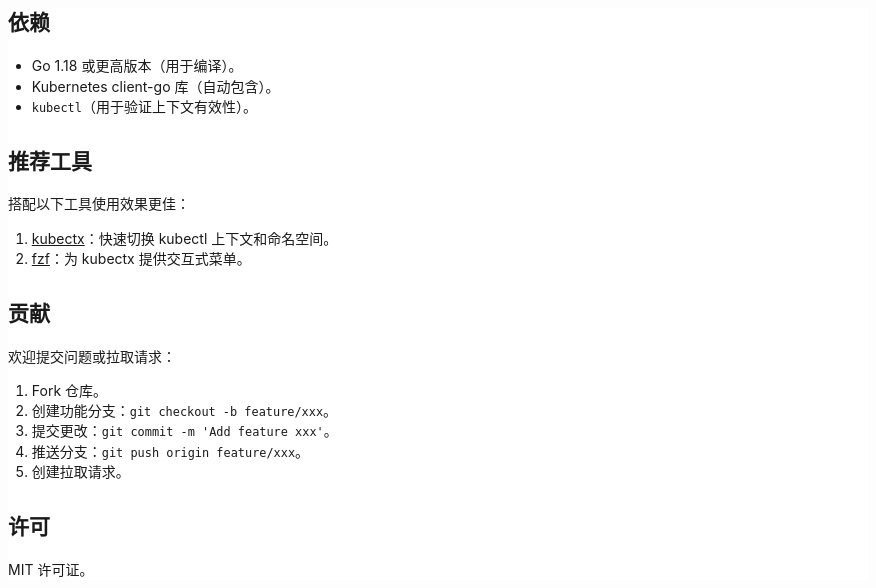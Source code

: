 ## 依赖

- Go 1.18 或更高版本（用于编译）。
- Kubernetes client-go 库（自动包含）。
- `kubectl`（用于验证上下文有效性）。

## 推荐工具

搭配以下工具使用效果更佳：

1. [kubectx](https://github.com/ahmetb/kubectx)：快速切换 kubectl 上下文和命名空间。
2. [fzf](https://github.com/junegunn/fzf)：为 kubectx 提供交互式菜单。

## 贡献

欢迎提交问题或拉取请求：

1. Fork 仓库。
2. 创建功能分支：`git checkout -b feature/xxx`。
3. 提交更改：`git commit -m 'Add feature xxx'`。
4. 推送分支：`git push origin feature/xxx`。
5. 创建拉取请求。

## 许可

MIT 许可证。
